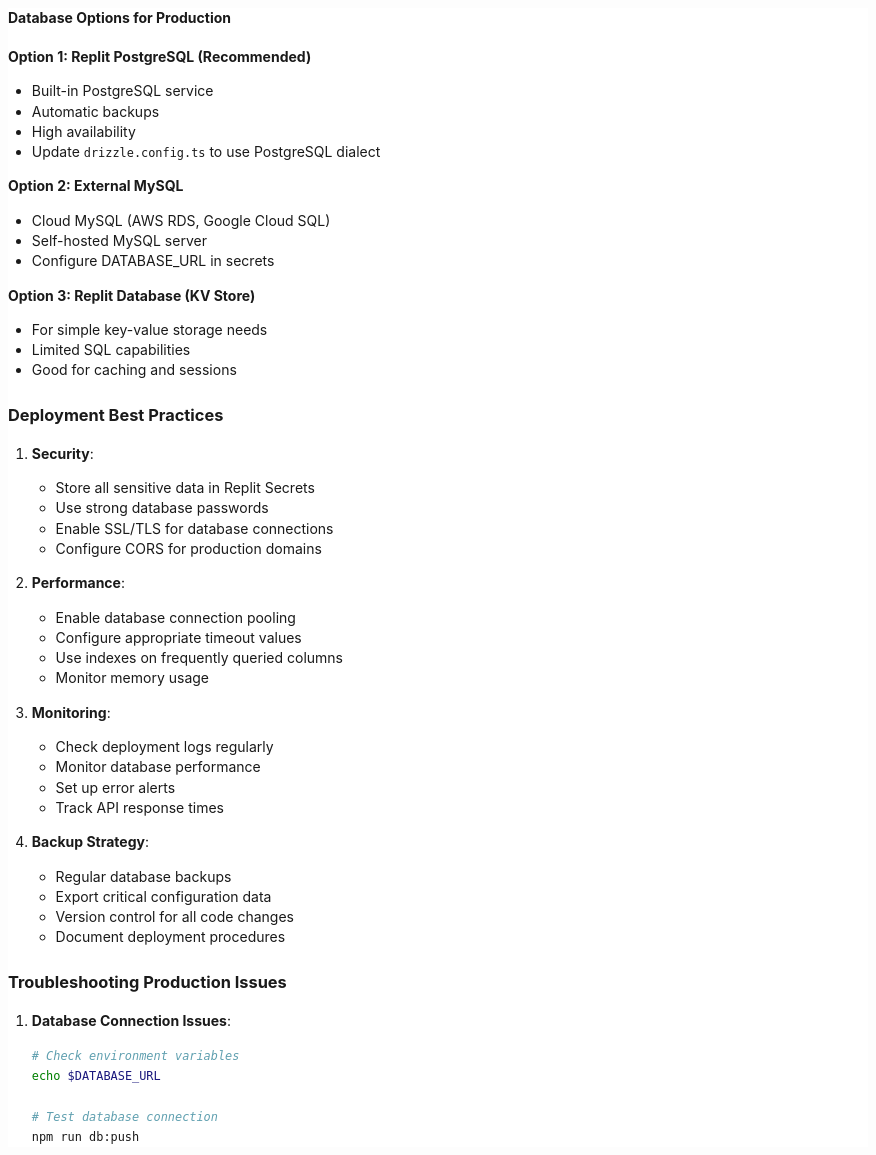 #### Database Options for Production

**Option 1: Replit PostgreSQL (Recommended)**
- Built-in PostgreSQL service
- Automatic backups
- High availability
- Update `drizzle.config.ts` to use PostgreSQL dialect

**Option 2: External MySQL**
- Cloud MySQL (AWS RDS, Google Cloud SQL)
- Self-hosted MySQL server
- Configure DATABASE_URL in secrets

**Option 3: Replit Database (KV Store)**
- For simple key-value storage needs
- Limited SQL capabilities
- Good for caching and sessions

### Deployment Best Practices

1. **Security**:
   - Store all sensitive data in Replit Secrets
   - Use strong database passwords
   - Enable SSL/TLS for database connections
   - Configure CORS for production domains

2. **Performance**:
   - Enable database connection pooling
   - Configure appropriate timeout values
   - Use indexes on frequently queried columns
   - Monitor memory usage

3. **Monitoring**:
   - Check deployment logs regularly
   - Monitor database performance
   - Set up error alerts
   - Track API response times

4. **Backup Strategy**:
   - Regular database backups
   - Export critical configuration data
   - Version control for all code changes
   - Document deployment procedures

### Troubleshooting Production Issues

1. **Database Connection Issues**:
   ```bash
   # Check environment variables
   echo $DATABASE_URL
   
   # Test database connection
   npm run db:push
   ```
